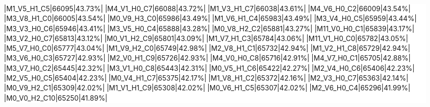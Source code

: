 |M1_V5_H1_C5|66095|43.73%|
|M4_V1_H0_C7|66088|43.72%|
|M1_V3_H1_C7|66038|43.61%|
|M4_V6_H0_C2|66009|43.54%|
|M3_V8_H1_C0|66005|43.54%|
|M0_V9_H3_C0|65986|43.49%|
|M1_V6_H1_C4|65983|43.49%|
|M3_V4_H0_C5|65959|43.44%|
|M3_V3_H0_C6|65946|43.41%|
|M3_V5_H0_C4|65888|43.28%|
|M0_V8_H2_C2|65881|43.27%|
|M11_V0_H0_C1|65839|43.17%|
|M3_V2_H0_C7|65813|43.12%|
|M0_V1_H2_C9|65801|43.09%|
|M1_V7_H1_C3|65784|43.06%|
|M11_V1_H0_C0|65782|43.05%|
|M5_V7_H0_C0|65777|43.04%|
|M1_V9_H2_C0|65749|42.98%|
|M2_V8_H1_C1|65732|42.94%|
|M1_V2_H1_C8|65729|42.94%|
|M3_V6_H0_C3|65727|42.93%|
|M2_V0_H1_C9|65726|42.93%|
|M4_V0_H0_C8|65716|42.91%|
|M4_V7_H0_C1|65705|42.88%|
|M3_V7_H0_C2|65445|42.32%|
|M3_V1_H0_C8|65443|42.31%|
|M0_V5_H1_C6|65422|42.27%|
|M2_V4_H0_C6|65406|42.23%|
|M2_V5_H0_C5|65404|42.23%|
|M0_V4_H1_C7|65375|42.17%|
|M1_V8_H1_C2|65372|42.16%|
|M2_V3_H0_C7|65363|42.14%|
|M0_V9_H2_C1|65309|42.02%|
|M1_V1_H1_C9|65308|42.02%|
|M0_V6_H1_C5|65307|42.02%|
|M2_V6_H0_C4|65296|41.99%|
|M0_V0_H2_C10|65250|41.89%|
